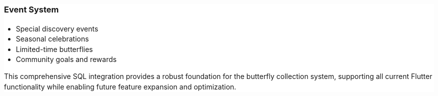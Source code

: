### Event System
- Special discovery events
- Seasonal celebrations
- Limited-time butterflies
- Community goals and rewards

This comprehensive SQL integration provides a robust foundation for the butterfly collection system, supporting all current Flutter functionality while enabling future feature expansion and optimization.
